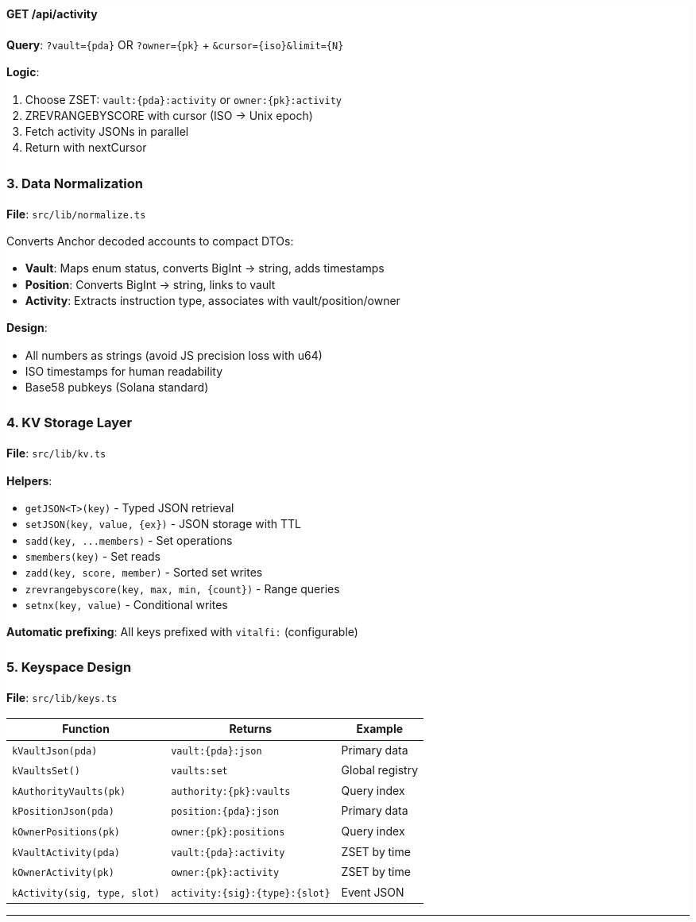 #### GET /api/activity

**Query**: `?vault={pda}` OR `?owner={pk}` + `&cursor={iso}&limit={N}`

**Logic**:
1. Choose ZSET: `vault:{pda}:activity` or `owner:{pk}:activity`
2. ZREVRANGEBYSCORE with cursor (ISO → Unix epoch)
3. Fetch activity JSONs in parallel
4. Return with nextCursor

### 3. Data Normalization

**File**: `src/lib/normalize.ts`

Converts Anchor decoded accounts to compact DTOs:

- **Vault**: Maps enum status, converts BigInt → string, adds timestamps
- **Position**: Converts BigInt → string, links to vault
- **Activity**: Extracts instruction type, associates with vault/position/owner

**Design**:
- All numbers as strings (avoid JS precision loss with u64)
- ISO timestamps for human readability
- Base58 pubkeys (Solana standard)

### 4. KV Storage Layer

**File**: `src/lib/kv.ts`

**Helpers**:
- `getJSON<T>(key)` - Typed JSON retrieval
- `setJSON(key, value, {ex})` - JSON storage with TTL
- `sadd(key, ...members)` - Set operations
- `smembers(key)` - Set reads
- `zadd(key, score, member)` - Sorted set writes
- `zrevrangebyscore(key, max, min, {count})` - Range queries
- `setnx(key, value)` - Conditional writes

**Automatic prefixing**: All keys prefixed with `vitalfi:` (configurable)

### 5. Keyspace Design

**File**: `src/lib/keys.ts`

| Function | Returns | Example |
|----------|---------|---------|
| `kVaultJson(pda)` | `vault:{pda}:json` | Primary data |
| `kVaultsSet()` | `vaults:set` | Global registry |
| `kAuthorityVaults(pk)` | `authority:{pk}:vaults` | Query index |
| `kPositionJson(pda)` | `position:{pda}:json` | Primary data |
| `kOwnerPositions(pk)` | `owner:{pk}:positions` | Query index |
| `kVaultActivity(pda)` | `vault:{pda}:activity` | ZSET by time |
| `kOwnerActivity(pk)` | `owner:{pk}:activity` | ZSET by time |
| `kActivity(sig, type, slot)` | `activity:{sig}:{type}:{slot}` | Event JSON |

---